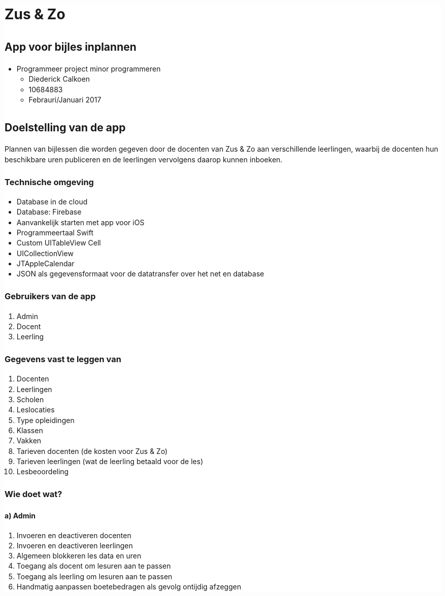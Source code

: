 # Zus & Zo 
## App voor bijles inplannen
* Programmeer project minor programmeren
  * Diederick Calkoen 
  * 10684883 
  * Febrauri/Januari 2017 

## Doelstelling van de app 
Plannen van bijlessen die worden gegeven door de docenten van Zus & Zo aan verschillende leerlingen, waarbij de docenten hun beschikbare uren publiceren en de leerlingen vervolgens daarop kunnen inboeken.

### Technische omgeving  
*	Database in de cloud
*	Database: Firebase
*	Aanvankelijk starten met app voor iOS
*	Programmeertaal Swift
*	Custom UITableView Cell
* UICollectionView
* JTAppleCalendar
*	JSON als gegevensformaat voor de datatransfer over het net en database

### Gebruikers van de app 
1.	Admin
2.	Docent
3.	Leerling

### Gegevens vast te leggen van 
1.	 Docenten
2.	 Leerlingen
3.	 Scholen
4.	 Leslocaties
5.	 Type opleidingen
6.	 Klassen
7.	 Vakken
8.	 Tarieven docenten (de kosten voor Zus & Zo)
9. 	Tarieven leerlingen (wat de leerling betaald voor de les)
10. Lesbeoordeling

### Wie doet wat?
#### a) Admin
1.	Invoeren en deactiveren docenten
2.	Invoeren en deactiveren leerlingen
3.	Algemeen blokkeren les data en uren
4.	Toegang als docent om lesuren aan te passen
5.	Toegang als leerling om lesuren aan te passen
6. Handmatig aanpassen boetebedragen als gevolg ontijdig afzeggen
